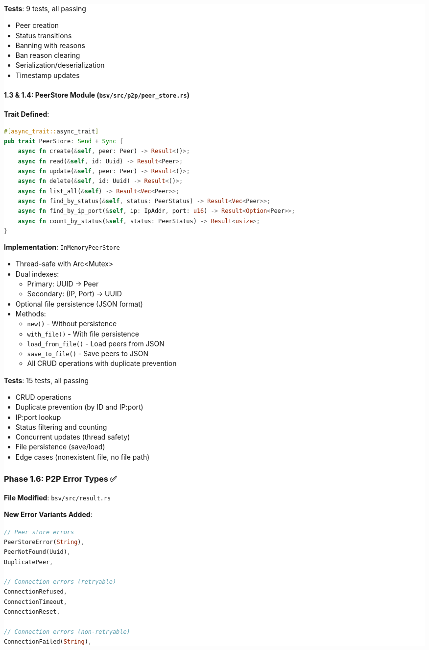 **Tests**: 9 tests, all passing
- Peer creation
- Status transitions
- Banning with reasons
- Ban reason clearing
- Serialization/deserialization
- Timestamp updates

#### 1.3 & 1.4: PeerStore Module (`bsv/src/p2p/peer_store.rs`)

**Trait Defined**:
```rust
#[async_trait::async_trait]
pub trait PeerStore: Send + Sync {
    async fn create(&self, peer: Peer) -> Result<()>;
    async fn read(&self, id: Uuid) -> Result<Peer>;
    async fn update(&self, peer: Peer) -> Result<()>;
    async fn delete(&self, id: Uuid) -> Result<()>;
    async fn list_all(&self) -> Result<Vec<Peer>>;
    async fn find_by_status(&self, status: PeerStatus) -> Result<Vec<Peer>>;
    async fn find_by_ip_port(&self, ip: IpAddr, port: u16) -> Result<Option<Peer>>;
    async fn count_by_status(&self, status: PeerStatus) -> Result<usize>;
}
```

**Implementation**: `InMemoryPeerStore`
- Thread-safe with Arc<Mutex<HashMap>>
- Dual indexes:
  - Primary: UUID → Peer
  - Secondary: (IP, Port) → UUID
- Optional file persistence (JSON format)
- Methods:
  - `new()` - Without persistence
  - `with_file()` - With file persistence
  - `load_from_file()` - Load peers from JSON
  - `save_to_file()` - Save peers to JSON
  - All CRUD operations with duplicate prevention

**Tests**: 15 tests, all passing
- CRUD operations
- Duplicate prevention (by ID and IP:port)
- IP:port lookup
- Status filtering and counting
- Concurrent updates (thread safety)
- File persistence (save/load)
- Edge cases (nonexistent file, no file path)

### Phase 1.6: P2P Error Types ✅

**File Modified**: `bsv/src/result.rs`

**New Error Variants Added**:
```rust
// Peer store errors
PeerStoreError(String),
PeerNotFound(Uuid),
DuplicatePeer,

// Connection errors (retryable)
ConnectionRefused,
ConnectionTimeout,
ConnectionReset,

// Connection errors (non-retryable)
ConnectionFailed(String),
```
